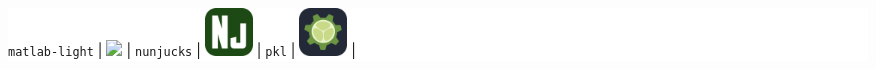 `matlab-light`         |       <img src="./assets/matlab-light.svg" width="48">       |           `nunjucks`           |        <img src="./assets/nunjucks.svg" width="48">        |             `pkl`              |        <img src="./assets/pkl-auto.svg" width="48">        |